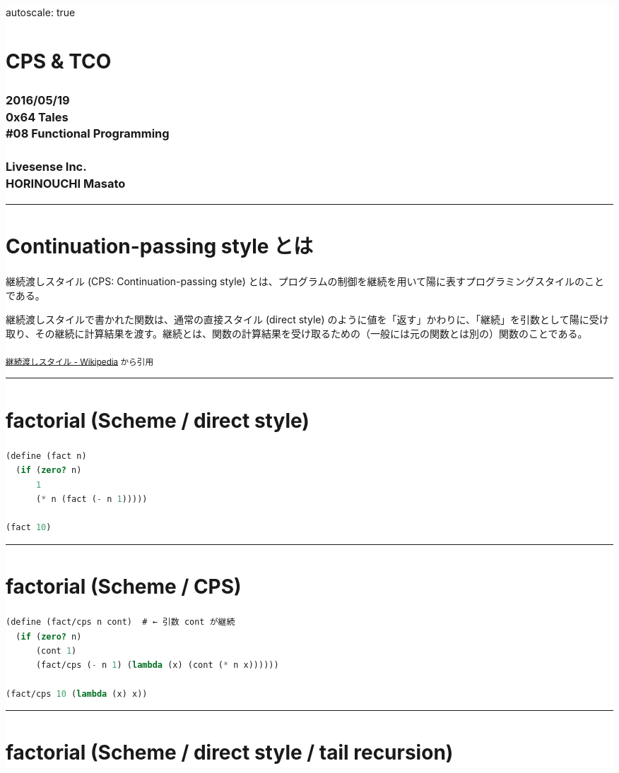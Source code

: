 autoscale: true

# CPS & TCO

### 2016/05/19<br />0x64 Tales<br />#08 Functional Programming

### Livesense Inc.<br />HORINOUCHI Masato

---

# Continuation-passing style とは

継続渡しスタイル (CPS: Continuation-passing style) とは、プログラムの制御を継続を用いて陽に表すプログラミングスタイルのことである。

継続渡しスタイルで書かれた関数は、通常の直接スタイル (direct style) のように値を「返す」かわりに、「継続」を引数として陽に受け取り、その継続に計算結果を渡す。継続とは、関数の計算結果を受け取るための（一般には元の関数とは別の）関数のことである。

<sub>[継続渡しスタイル - Wikipedia](https://ja.wikipedia.org/wiki/%E7%B6%99%E7%B6%9A%E6%B8%A1%E3%81%97%E3%82%B9%E3%82%BF%E3%82%A4%E3%83%AB) から引用</sub>

---

# factorial (Scheme / direct style)

```scheme
(define (fact n)
  (if (zero? n)
      1
      (* n (fact (- n 1)))))

(fact 10)
```

---

# factorial (Scheme / CPS)

```scheme
(define (fact/cps n cont)  # ← 引数 cont が継続
  (if (zero? n)
      (cont 1)
      (fact/cps (- n 1) (lambda (x) (cont (* n x))))))

(fact/cps 10 (lambda (x) x))
```

---

# factorial (Scheme / direct style / tail recursion)
